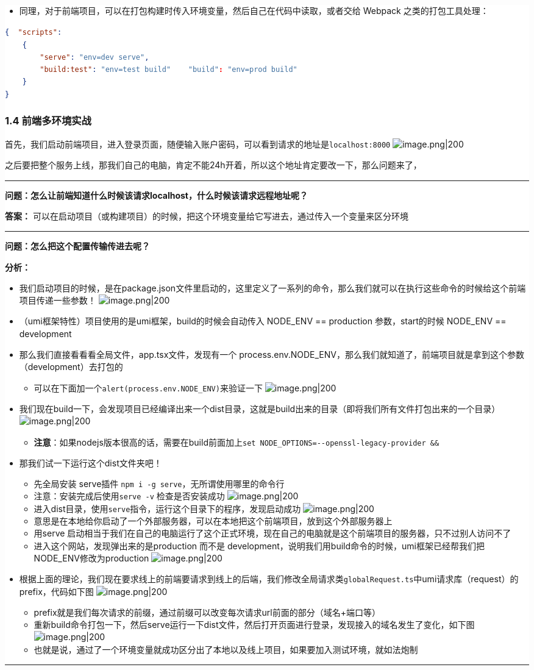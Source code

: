 - 同理，对于前端项目，可以在打包构建时传入环境变量，然后自己在代码中读取，或者交给 Webpack 之类的打包工具处理：
```json
{  "scripts": 
	{    
		"serve": "env=dev serve",    
		"build:test": "env=test build"    "build": "env=prod build"  
	} 
}
```

### 1.4 前端多环境实战

首先，我们启动前端项目，进入登录页面，随便输入账户密码，可以看到请求的地址是`localhost:8000`
![image.png|200](https://my-obsidian-image.oss-cn-guangzhou.aliyuncs.com/2024/04/cf27d92edde96cd87fa3bd735df9c02e.png)

之后要把整个服务上线，那我们自己的电脑，肯定不能24h开着，所以这个地址肯定要改一下，那么问题来了，

---

**问题：怎么让前端知道什么时候该请求localhost，什么时候该请求远程地址呢？**

**答案：** 可以在启动项目（或构建项目）的时候，把这个环境变量给它写进去，通过传入一个变量来区分环境

---

**问题：怎么把这个配置传输传进去呢？**

**分析：**
- 我们启动项目的时候，是在package.json文件里启动的，这里定义了一系列的命令，那么我们就可以在执行这些命令的时候给这个前端项目传递一些参数！
  ![image.png|200](https://my-obsidian-image.oss-cn-guangzhou.aliyuncs.com/2024/04/0335406bc9aab6902f016600fbfc5753.png)

- （umi框架特性）项目使用的是umi框架，build的时候会自动传入 NODE_ENV == production 参数，start的时候 NODE_ENV == development
- 那么我们直接看看看全局文件，app.tsx文件，发现有一个 process.env.NODE_ENV，那么我们就知道了，前端项目就是拿到这个参数（development）去打包的
	- 可以在下面加一个`alert(process.env.NODE_ENV)`来验证一下
  ![image.png|200](https://my-obsidian-image.oss-cn-guangzhou.aliyuncs.com/2024/04/d3490c617b1aa0bedcd4f75e4a39be76.png)
- 我们现在build一下，会发现项目已经编译出来一个dist目录，这就是build出来的目录（即将我们所有文件打包出来的一个目录）
  ![image.png|200](https://my-obsidian-image.oss-cn-guangzhou.aliyuncs.com/2024/04/088b21faf78461f3401478a846739265.png)

	- **注意**：如果nodejs版本很高的话，需要在build前面加上`set NODE_OPTIONS=--openssl-legacy-provider &&`

- 那我们试一下运行这个dist文件夹吧！
	- 先全局安装 serve插件 `npm i -g serve`，无所谓使用哪里的命令行
	- 注意：安装完成后使用`serve -v` 检查是否安装成功
	  ![image.png|200](https://my-obsidian-image.oss-cn-guangzhou.aliyuncs.com/2024/04/f9194b6bce666eb5986541b61bc40374.png)
	- 进入dist目录，使用`serve`指令，运行这个目录下的程序，发现启动成功
	  ![image.png|200](https://my-obsidian-image.oss-cn-guangzhou.aliyuncs.com/2024/04/b8c3abe3200bbd3e0d8bf50845d0c3b9.png)
	- 意思是在本地给你启动了一个外部服务器，可以在本地把这个前端项目，放到这个外部服务器上
	- 用serve 启动相当于我们在自己的电脑运行了这个正式环境，现在自己的电脑就是这个前端项目的服务器，只不过别人访问不了
	- 进入这个网站，发现弹出来的是production 而不是 development，说明我们用build命令的时候，umi框架已经帮我们把NODE_ENV修改为production
	  ![image.png|200](https://my-obsidian-image.oss-cn-guangzhou.aliyuncs.com/2024/04/67436876aa0790264a64451142119761.png)
- 根据上面的理论，我们现在要求线上的前端要请求到线上的后端，我们修改全局请求类`globalRequest.ts`中umi请求库（request）的prefix，代码如下图
  ![image.png|200](https://my-obsidian-image.oss-cn-guangzhou.aliyuncs.com/2024/04/638fc2e6973edff5815a5ac6f1dade8a.png)
	- prefix就是我们每次请求的前缀，通过前缀可以改变每次请求url前面的部分（域名+端口等）
	- 重新build命令打包一下，然后serve运行一下dist文件，然后打开页面进行登录，发现接入的域名发生了变化，如下图
	  ![image.png|200](https://my-obsidian-image.oss-cn-guangzhou.aliyuncs.com/2024/04/b6bc0831b3befae6302649da71d007c1.png)
	- 也就是说，通过了一个环境变量就成功区分出了本地以及线上项目，如果要加入测试环境，就如法炮制

---